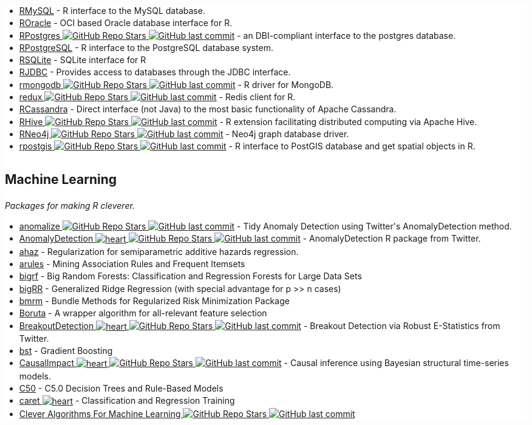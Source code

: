 * [RMySQL](http://cran.r-project.org/web/packages/RMySQL/) - R interface to the MySQL database.
* [ROracle](http://cran.r-project.org/web/packages/ROracle/index.html) - OCI based Oracle database interface for R.
* [RPostgres ![GitHub Repo Stars](https://img.shields.io/github/stars/r-dbi/RPostgres) ![GitHub last commit](https://img.shields.io/github/last-commit/r-dbi/RPostgres)](https://github.com/r-dbi/RPostgres) - an DBI-compliant interface to the postgres database.
* [RPostgreSQL](https://code.google.com/p/rpostgresql/) - R interface to the PostgreSQL database system.
* [RSQLite](http://cran.r-project.org/web/packages/RSQLite/) - SQLite interface for R
* [RJDBC](http://cran.r-project.org/web/packages/RJDBC/) - Provides access to databases through the JDBC interface.
* [rmongodb ![GitHub Repo Stars](https://img.shields.io/github/stars/mongosoup/rmongodb) ![GitHub last commit](https://img.shields.io/github/last-commit/mongosoup/rmongodb)](https://github.com/mongosoup/rmongodb) - R driver for MongoDB.
* [redux ![GitHub Repo Stars](https://img.shields.io/github/stars/richfitz/redux) ![GitHub last commit](https://img.shields.io/github/last-commit/richfitz/redux)](https://github.com/richfitz/redux) - Redis client for R.
* [RCassandra](http://cran.r-project.org/web/packages/RCassandra/index.html) - Direct interface (not Java) to the most basic functionality of Apache Cassandra.
* [RHive ![GitHub Repo Stars](https://img.shields.io/github/stars/nexr/RHive) ![GitHub last commit](https://img.shields.io/github/last-commit/nexr/RHive)](https://github.com/nexr/RHive) - R extension facilitating distributed computing via Apache Hive.
* [RNeo4j ![GitHub Repo Stars](https://img.shields.io/github/stars/nicolewhite/Rneo4j) ![GitHub last commit](https://img.shields.io/github/last-commit/nicolewhite/Rneo4j)](https://github.com/nicolewhite/Rneo4j) - Neo4j graph database driver.
* [rpostgis ![GitHub Repo Stars](https://img.shields.io/github/stars/mablab/rpostgis) ![GitHub last commit](https://img.shields.io/github/last-commit/mablab/rpostgis)](https://github.com/mablab/rpostgis) - R interface to PostGIS database and get spatial objects in R.

## Machine Learning
*Packages for making R cleverer.*

* [anomalize ![GitHub Repo Stars](https://img.shields.io/github/stars/business-science/anomalize) ![GitHub last commit](https://img.shields.io/github/last-commit/business-science/anomalize)](https://github.com/business-science/anomalize) - Tidy Anomaly Detection using Twitter's AnomalyDetection method.
* [AnomalyDetection <img class="emoji" alt="heart" src="https://cdn.jsdelivr.net/gh/qinwf/awesome-R@3c66da6e291bcc0520b1649125b0bed750896a9a/heart.png" height="20" align="absmiddle" width="20"> ![GitHub Repo Stars](https://img.shields.io/github/stars/twitter/AnomalyDetection) ![GitHub last commit](https://img.shields.io/github/last-commit/twitter/AnomalyDetection)](https://github.com/twitter/AnomalyDetection) - AnomalyDetection R package from Twitter.
* [ahaz](http://cran.r-project.org/web/packages/ahaz/index.html) - Regularization for semiparametric additive hazards regression.
* [arules](http://cran.r-project.org/web/packages/arules/index.html) - Mining Association Rules and Frequent Itemsets
* [bigrf](http://cran.r-project.org/web/packages/bigrf/index.html) - Big Random Forests: Classification and Regression Forests for
Large Data Sets
* [bigRR](http://cran.r-project.org/web/packages/bigRR/index.html) - Generalized Ridge Regression (with special advantage for p >> n
cases)
* [bmrm](http://cran.r-project.org/web/packages/bmrm/index.html) - Bundle Methods for Regularized Risk Minimization Package
* [Boruta](http://cran.r-project.org/web/packages/Boruta/index.html) - A wrapper algorithm for all-relevant feature selection
* [BreakoutDetection <img class="emoji" alt="heart" src="https://cdn.jsdelivr.net/gh/qinwf/awesome-R@3c66da6e291bcc0520b1649125b0bed750896a9a/heart.png" height="20" align="absmiddle" width="20"> ![GitHub Repo Stars](https://img.shields.io/github/stars/twitter/BreakoutDetection) ![GitHub last commit](https://img.shields.io/github/last-commit/twitter/BreakoutDetection)](https://github.com/twitter/BreakoutDetection) - Breakout Detection via Robust E-Statistics from Twitter.
* [bst](http://cran.r-project.org/web/packages/bst/index.html) - Gradient Boosting
* [CausalImpact <img class="emoji" alt="heart" src="https://cdn.jsdelivr.net/gh/qinwf/awesome-R@3c66da6e291bcc0520b1649125b0bed750896a9a/heart.png" height="20" align="absmiddle" width="20"> ![GitHub Repo Stars](https://img.shields.io/github/stars/google/CausalImpact) ![GitHub last commit](https://img.shields.io/github/last-commit/google/CausalImpact)](https://github.com/google/CausalImpact) - Causal inference using Bayesian structural time-series models.
* [C50](http://cran.r-project.org/web/packages/C50/index.html) - C5.0 Decision Trees and Rule-Based Models
* [caret <img class="emoji" alt="heart" src="https://cdn.jsdelivr.net/gh/qinwf/awesome-R@3c66da6e291bcc0520b1649125b0bed750896a9a/heart.png" height="20" align="absmiddle" width="20">](http://cran.r-project.org/web/packages/caret/index.html) - Classification and Regression Training
* [Clever Algorithms For Machine Learning ![GitHub Repo Stars](https://img.shields.io/github/stars/jbrownlee/CleverAlgorithmsMachineLearning) ![GitHub last commit](https://img.shields.io/github/last-commit/jbrownlee/CleverAlgorithmsMachineLearning)](https://github.com/jbrownlee/CleverAlgorithmsMachineLearning)